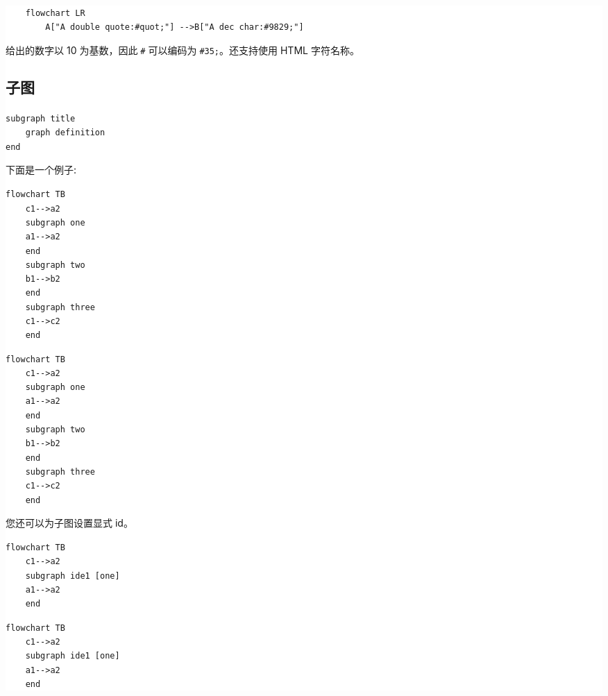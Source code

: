 ```mermaid
    flowchart LR
        A["A double quote:#quot;"] -->B["A dec char:#9829;"]
```

给出的数字以 10 为基数，因此 `#` 可以编码为 `#35;`。还支持使用 HTML 字符名称。

## 子图

```text
subgraph title
    graph definition
end
```

下面是一个例子:

```text
flowchart TB
    c1-->a2
    subgraph one
    a1-->a2
    end
    subgraph two
    b1-->b2
    end
    subgraph three
    c1-->c2
    end
```

```mermaid
flowchart TB
    c1-->a2
    subgraph one
    a1-->a2
    end
    subgraph two
    b1-->b2
    end
    subgraph three
    c1-->c2
    end
```

 您还可以为子图设置显式 id。

```text
flowchart TB
    c1-->a2
    subgraph ide1 [one]
    a1-->a2
    end
```

```mermaid
flowchart TB
    c1-->a2
    subgraph ide1 [one]
    a1-->a2
    end
```

